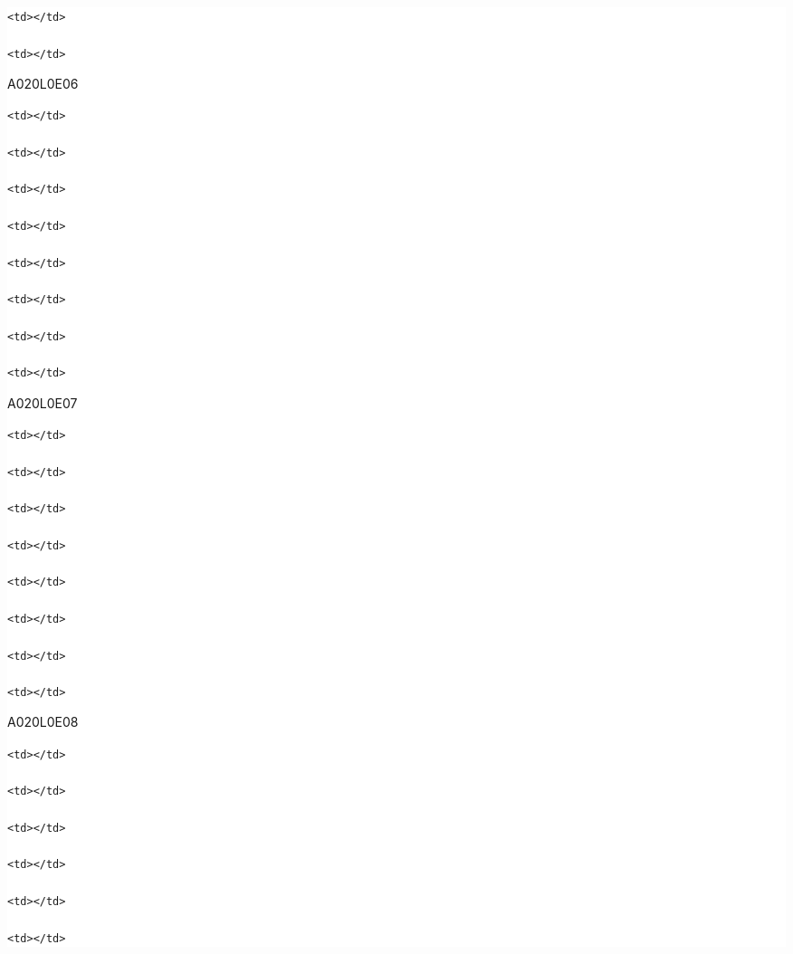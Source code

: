     <td></td>
    
    <td></td>
    

</tr>

<tr>
    <td>A020L0E06</td>
    
    <td></td>
    
    <td></td>
    
    <td></td>
    
    <td></td>
    
    <td></td>
    
    <td></td>
    
    <td></td>
    
    <td></td>
    

</tr>

<tr>
    <td>A020L0E07</td>
    
    <td></td>
    
    <td></td>
    
    <td></td>
    
    <td></td>
    
    <td></td>
    
    <td></td>
    
    <td></td>
    
    <td></td>
    

</tr>

<tr>
    <td>A020L0E08</td>
    
    <td></td>
    
    <td></td>
    
    <td></td>
    
    <td></td>
    
    <td></td>
    
    <td></td>
    